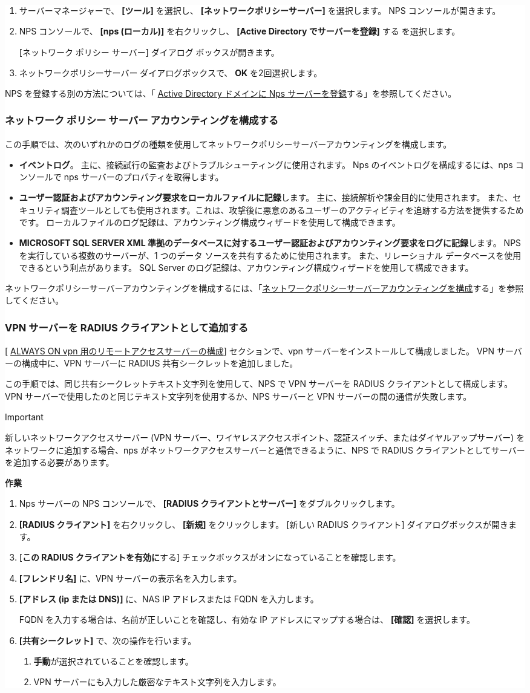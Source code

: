 1.  サーバーマネージャーで、 **[ツール]** を選択し、 **[ネットワークポリシーサーバー]** を選択します。 NPS コンソールが開きます。

2.  NPS コンソールで、 **[nps (ローカル)]** を右クリックし、 **[Active Directory でサーバーを登録]** する を選択します。
   
     [ネットワーク ポリシー サーバー] ダイアログ ボックスが開きます。

3.  ネットワークポリシーサーバー ダイアログボックスで、 **OK** を2回選択します。

NPS を登録する別の方法については、「 [Active Directory ドメインに Nps サーバーを登録](../../../../../networking/technologies/nps/nps-manage-register.md)する」を参照してください。

### <a name="configure-network-policy-server-accounting"></a>ネットワーク ポリシー サーバー アカウンティングを構成する

この手順では、次のいずれかのログの種類を使用してネットワークポリシーサーバーアカウンティングを構成します。

- **イベントログ**。 主に、接続試行の監査およびトラブルシューティングに使用されます。 Nps のイベントログを構成するには、nps コンソールで nps サーバーのプロパティを取得します。

- **ユーザー認証およびアカウンティング要求をローカルファイルに記録**します。 主に、接続解析や課金目的に使用されます。 また、セキュリティ調査ツールとしても使用されます。これは、攻撃後に悪意のあるユーザーのアクティビティを追跡する方法を提供するためです。 ローカルファイルのログ記録は、アカウンティング構成ウィザードを使用して構成できます。

- **MICROSOFT SQL SERVER XML 準拠のデータベースに対するユーザー認証およびアカウンティング要求をログに記録**します。 NPS を実行している複数のサーバーが、1 つのデータ ソースを共有するために使用されます。 また、リレーショナル データベースを使用できるという利点があります。 SQL Server のログ記録は、アカウンティング構成ウィザードを使用して構成できます。

ネットワークポリシーサーバーアカウンティングを構成するには、「[ネットワークポリシーサーバーアカウンティングを構成](../../../../../networking/technologies/nps/nps-accounting-configure.md)する」を参照してください。

### <a name="add-the-vpn-server-as-a-radius-client"></a>VPN サーバーを RADIUS クライアントとして追加する

[ [ALWAYS ON vpn 用のリモートアクセスサーバーの構成](vpn-deploy-ras.md)] セクションで、vpn サーバーをインストールして構成しました。 VPN サーバーの構成中に、VPN サーバーに RADIUS 共有シークレットを追加しました。

この手順では、同じ共有シークレットテキスト文字列を使用して、NPS で VPN サーバーを RADIUS クライアントとして構成します。 VPN サーバーで使用したのと同じテキスト文字列を使用するか、NPS サーバーと VPN サーバーの間の通信が失敗します。

>[!IMPORTANT] 
>新しいネットワークアクセスサーバー (VPN サーバー、ワイヤレスアクセスポイント、認証スイッチ、またはダイヤルアップサーバー) をネットワークに追加する場合、nps がネットワークアクセスサーバーと通信できるように、NPS で RADIUS クライアントとしてサーバーを追加する必要があります。

**作業**

1. Nps サーバーの NPS コンソールで、 **[RADIUS クライアントとサーバー]** をダブルクリックします。

2. **[RADIUS クライアント]** を右クリックし、 **[新規]** をクリックします。 [新しい RADIUS クライアント] ダイアログボックスが開きます。

3. [**この RADIUS クライアントを有効に**する] チェックボックスがオンになっていることを確認します。

4. **[フレンドリ名]** に、VPN サーバーの表示名を入力します。

5. **[アドレス (ip または DNS)]** に、NAS IP アドレスまたは FQDN を入力します。
     
     FQDN を入力する場合は、名前が正しいことを確認し、有効な IP アドレスにマップする場合は、 **[確認]** を選択します。

6. **[共有シークレット]** で、次の操作を行います。

    1. **手動**が選択されていることを確認します。

    2. VPN サーバーにも入力した厳密なテキスト文字列を入力します。
